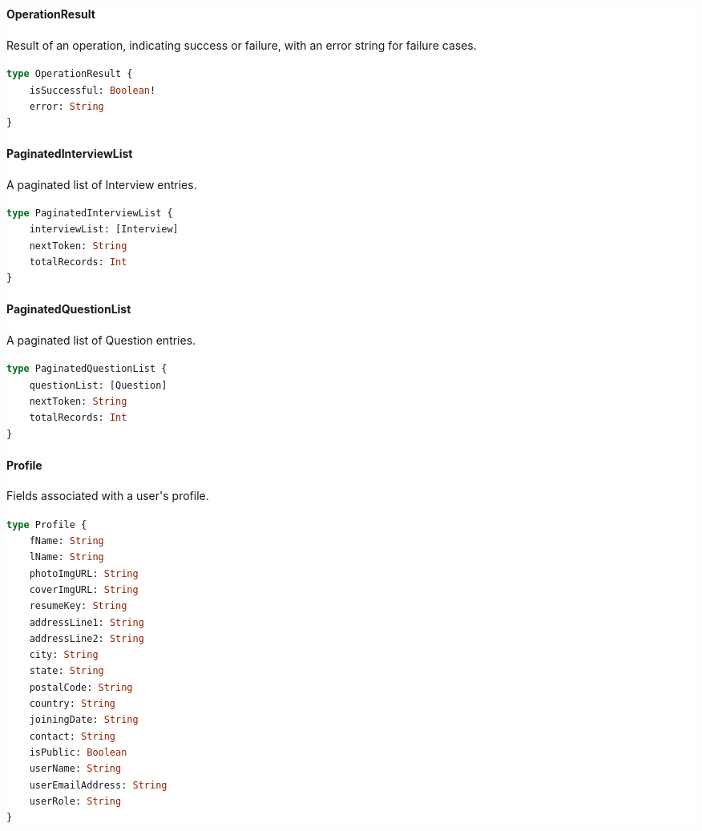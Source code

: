 #### OperationResult

Result of an operation, indicating success or failure, with an error string for failure cases.

```graphql
type OperationResult {
    isSuccessful: Boolean!
    error: String
}
```

#### PaginatedInterviewList

A paginated list of Interview entries.

```graphql
type PaginatedInterviewList {
    interviewList: [Interview]
    nextToken: String
    totalRecords: Int
}
```

#### PaginatedQuestionList

A paginated list of Question entries.

```graphql
type PaginatedQuestionList {
    questionList: [Question]
    nextToken: String
    totalRecords: Int
}
```

#### Profile

Fields associated with a user's profile.

```graphql
type Profile {
    fName: String
    lName: String
    photoImgURL: String
    coverImgURL: String
    resumeKey: String
    addressLine1: String
    addressLine2: String
    city: String
    state: String
    postalCode: String
    country: String
    joiningDate: String
    contact: String
    isPublic: Boolean
    userName: String
    userEmailAddress: String
    userRole: String
}
```
